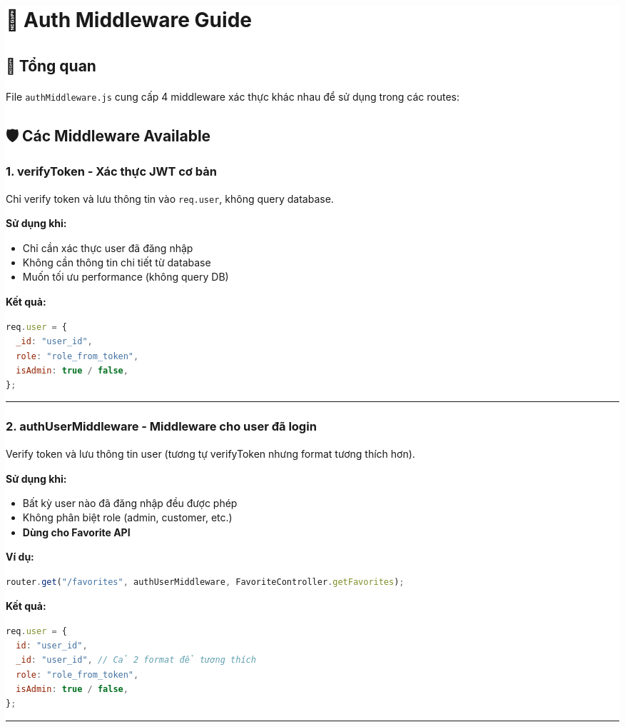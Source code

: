# 🔐 Auth Middleware Guide

## 📌 Tổng quan

File `authMiddleware.js` cung cấp 4 middleware xác thực khác nhau để sử dụng trong các routes:

## 🛡️ Các Middleware Available

### 1. **verifyToken** - Xác thực JWT cơ bản

Chỉ verify token và lưu thông tin vào `req.user`, không query database.

**Sử dụng khi:**

- Chỉ cần xác thực user đã đăng nhập
- Không cần thông tin chi tiết từ database
- Muốn tối ưu performance (không query DB)

**Kết quả:**

```javascript
req.user = {
  _id: "user_id",
  role: "role_from_token",
  isAdmin: true / false,
};
```

---

### 2. **authUserMiddleware** - Middleware cho user đã login

Verify token và lưu thông tin user (tương tự verifyToken nhưng format tương thích hơn).

**Sử dụng khi:**

- Bất kỳ user nào đã đăng nhập đều được phép
- Không phân biệt role (admin, customer, etc.)
- **Dùng cho Favorite API**

**Ví dụ:**

```javascript
router.get("/favorites", authUserMiddleware, FavoriteController.getFavorites);
```

**Kết quả:**

```javascript
req.user = {
  id: "user_id",
  _id: "user_id", // Cả 2 format để tương thích
  role: "role_from_token",
  isAdmin: true / false,
};
```

---